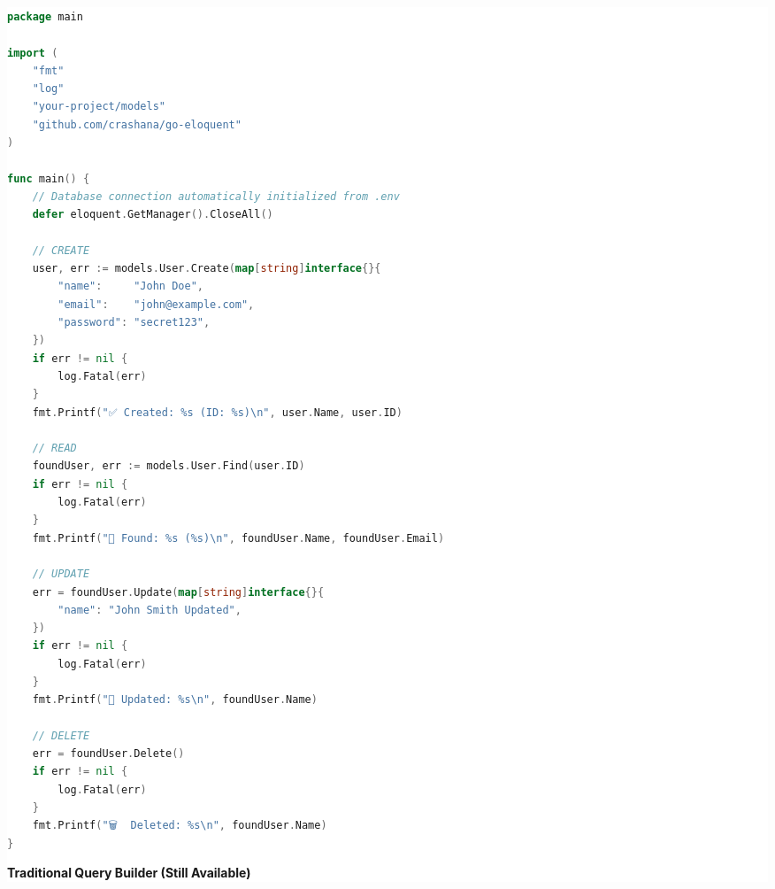 ```go
package main

import (
    "fmt"
    "log"
    "your-project/models"
    "github.com/crashana/go-eloquent"
)

func main() {
    // Database connection automatically initialized from .env
    defer eloquent.GetManager().CloseAll()

    // CREATE
    user, err := models.User.Create(map[string]interface{}{
        "name":     "John Doe",
        "email":    "john@example.com",
        "password": "secret123",
    })
    if err != nil {
        log.Fatal(err)
    }
    fmt.Printf("✅ Created: %s (ID: %s)\n", user.Name, user.ID)

    // READ
    foundUser, err := models.User.Find(user.ID)
    if err != nil {
        log.Fatal(err)
    }
    fmt.Printf("📖 Found: %s (%s)\n", foundUser.Name, foundUser.Email)

    // UPDATE
    err = foundUser.Update(map[string]interface{}{
        "name": "John Smith Updated",
    })
    if err != nil {
        log.Fatal(err)
    }
    fmt.Printf("🔄 Updated: %s\n", foundUser.Name)

    // DELETE
    err = foundUser.Delete()
    if err != nil {
        log.Fatal(err)
    }
    fmt.Printf("🗑️  Deleted: %s\n", foundUser.Name)
}
```

**Traditional Query Builder (Still Available)**

